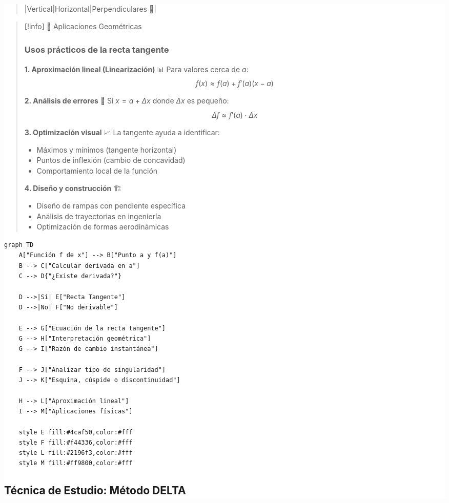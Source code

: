 > |Vertical|Horizontal|Perpendiculares 📐|

> [!info] 🎨 Aplicaciones Geométricas
> 
> ### Usos prácticos de la recta tangente
> 
> **1. Aproximación lineal (Linearización)** 📊 Para valores cerca de $a$: $$f(x) \approx f(a) + f'(a)(x - a)$$
> 
> **2. Análisis de errores** 🎯 Si $x = a + \Delta x$ donde $\Delta x$ es pequeño: $$\Delta f \approx f'(a) \cdot \Delta x$$
> 
> **3. Optimización visual** 📈 La tangente ayuda a identificar:
> 
> - Máximos y mínimos (tangente horizontal)
> - Puntos de inflexión (cambio de concavidad)
> - Comportamiento local de la función
> 
> **4. Diseño y construcción** 🏗️
> 
> - Diseño de rampas con pendiente específica
> - Análisis de trayectorias en ingeniería
> - Optimización de formas aerodinámicas

```mermaid
graph TD
    A["Función f de x"] --> B["Punto a y f(a)"]
    B --> C["Calcular derivada en a"]
    C --> D{"¿Existe derivada?"}
    
    D -->|Sí| E["Recta Tangente"]
    D -->|No| F["No derivable"]
    
    E --> G["Ecuación de la recta tangente"]
    G --> H["Interpretación geométrica"]
    G --> I["Razón de cambio instantánea"]
    
    F --> J["Analizar tipo de singularidad"]
    J --> K["Esquina, cúspide o discontinuidad"]
    
    H --> L["Aproximación lineal"]
    I --> M["Aplicaciones físicas"]
    
    style E fill:#4caf50,color:#fff
    style F fill:#f44336,color:#fff
    style L fill:#2196f3,color:#fff
    style M fill:#ff9800,color:#fff

```

## Técnica de Estudio: Método DELTA
